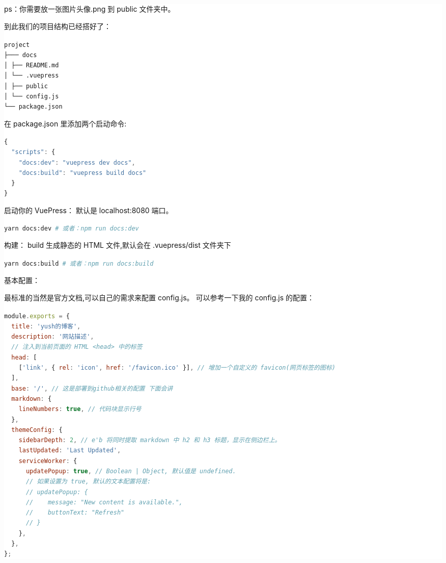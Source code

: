 ps：你需要放一张图片头像.png 到 public 文件夹中。

到此我们的项目结构已经搭好了：

```bash
project
├─── docs
│ ├── README.md
│ └── .vuepress
│ ├── public
│ └── config.js
└── package.json
```

在 package.json 里添加两个启动命令:

```javascript
{
  "scripts": {
    "docs:dev": "vuepress dev docs",
    "docs:build": "vuepress build docs"
  }
}
```

启动你的 VuePress：
默认是 localhost:8080 端口。

```bash
yarn docs:dev # 或者：npm run docs:dev
```

构建：
build 生成静态的 HTML 文件,默认会在 .vuepress/dist 文件夹下

```bash
yarn docs:build # 或者：npm run docs:build
```

基本配置：

最标准的当然是官方文档,可以自己的需求来配置 config.js。
可以参考一下我的 config.js 的配置：

```javascript
module.exports = {
  title: 'yush的博客',
  description: '网站描述',
  // 注入到当前页面的 HTML <head> 中的标签
  head: [
    ['link', { rel: 'icon', href: '/favicon.ico' }], // 增加一个自定义的 favicon(网页标签的图标)
  ],
  base: '/', // 这是部署到github相关的配置 下面会讲
  markdown: {
    lineNumbers: true, // 代码块显示行号
  },
  themeConfig: {
    sidebarDepth: 2, // e'b 将同时提取 markdown 中 h2 和 h3 标题，显示在侧边栏上。
    lastUpdated: 'Last Updated',
    serviceWorker: {
      updatePopup: true, // Boolean | Object, 默认值是 undefined.
      // 如果设置为 true, 默认的文本配置将是:
      // updatePopup: {
      //    message: "New content is available.",
      //    buttonText: "Refresh"
      // }
    },
  },
};
```
